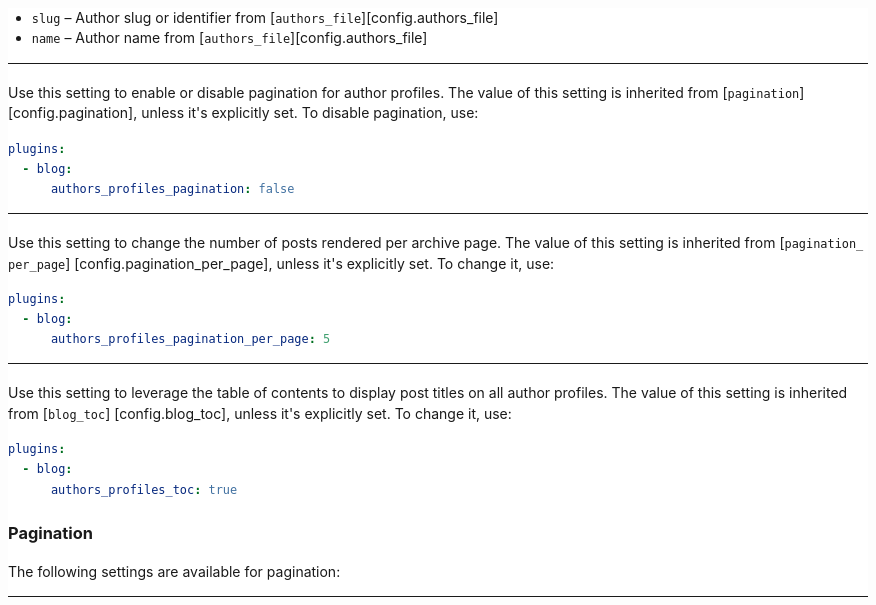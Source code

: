 - `slug` – Author slug or identifier from [`authors_file`][config.authors_file]
- `name` – Author name from [`authors_file`][config.authors_file]

---

#### 





Use this setting to enable or disable pagination for author profiles. The value
of this setting is inherited from [`pagination`][config.pagination], unless it's
explicitly set. To disable pagination, use:

``` yaml
plugins:
  - blog:
      authors_profiles_pagination: false
```

---

#### 





Use this setting to change the number of posts rendered per archive page. The
value of this setting is inherited from [`pagination_per_page`]
[config.pagination_per_page], unless it's explicitly set. To change it, use:

``` yaml
plugins:
  - blog:
      authors_profiles_pagination_per_page: 5
```

---

#### 





Use this setting to leverage the table of contents to display post titles on all
author profiles. The value of this setting is inherited from [`blog_toc`]
[config.blog_toc], unless it's explicitly set. To change it, use:

``` yaml
plugins:
  - blog:
      authors_profiles_toc: true
```

### Pagination

The following settings are available for pagination:

---


  [archive]: #archive
  [category]: #categories
  [pagination]: #pagination
  [metadata]: #metadata
  [built-in plugins]: index.md
  [social]: social.md
  [tags]: tags.md
  [admonitions]: ../reference/admonitions.md
  [annotations]: ../reference/annotations.md
  [code blocks]: ../reference/code-blocks.md
  [content tabs]: ../reference/content-tabs.md
  [diagrams]: ../reference/diagrams.md
  [icons]: ../reference/icons-emojis.md
  [math]: ../reference/math.md
  [meta]: meta.md
  [social]: social.md
  [optimize]: optimize.md
  [tags]: tags.md
  [blog]: blog.md
  [built-in plugins]: index.md
[navigation section with an index page]: ../setup/setting-up-navigation.md#section-index-pages
  [building your project]: ../creating-your-site.md#building-your-site
  [babel]: https://pypi.org/project/Babel/
  [site language]: ../setup/changing-the-language.md#site-language
  [pattern syntax]: https://babel.pocoo.org/en/latest/dates.html#pattern-syntax
  [pymdownx.slugs.slugify]: https://github.com/facelessuser/pymdown-extensions/blob/01c91ce79c91304c22b4e3d7a9261accc931d707/pymdownx/slugs.py#L59-L65
  [Python Markdown Extensions]: https://facelessuser.github.io/pymdown-extensions/extras/slugs/
  [average reading time of an adult]: https://help.medium.com/hc/en-us/articles/214991667-Read-time
  [.authors.yml]: https://github.com/squidfunk/mkdocs-material/blob/master/docs/blog/.authors.yml
  [paginate]: https://pypi.org/project/paginate/
  [previewing your site]: ../creating-your-site.md#previewing-as-you-write
  [authors]: #authors
  [subtitle]: ../reference/index.md#setting-the-page-subtitle
  [open a discussion]: https://github.com/squidfunk/mkdocs-material/discussions
  [change request]: ../contributing/requesting-a-change.md
  [issue tracker]: https://github.com/squidfunk/mkdocs-material/issues